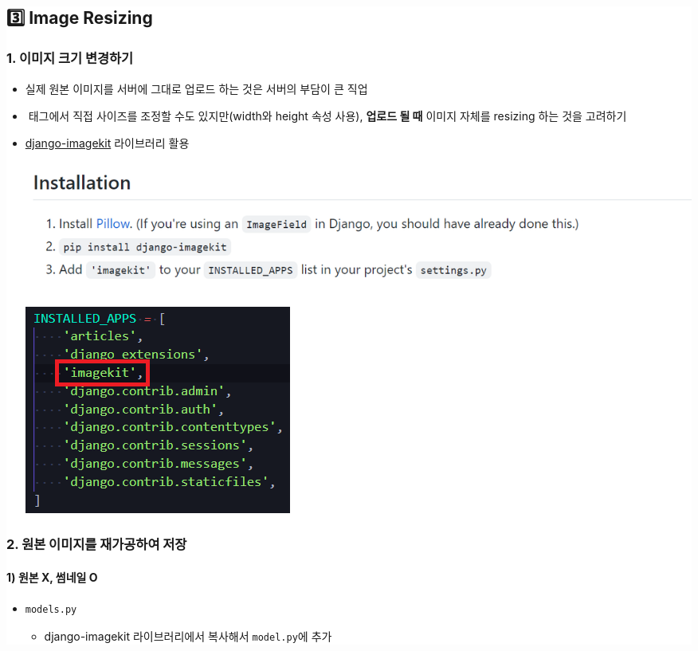     



## :three: Image Resizing

### 1. 이미지 크기 변경하기

* 실제 원본 이미지를 서버에 그대로 업로드 하는 것은 서버의 부담이 큰 직업

* <img> 태그에서 직접 사이즈를 조정할 수도 있지만(width와 height 속성 사용), **업로드 될 때** 이미지 자체를 resizing 하는 것을 고려하기

* [django-imagekit](https://github.com/matthewwithanm/django-imagekit/) 라이브러리 활용

  ![image-20220408230400244](Django_HTTPMediaFiles.assets/image-20220408230400244.png)

  ![image-20220408230607100](Django_HTTPMediaFiles.assets/image-20220408230607100.png)



### 2. 원본 이미지를 재가공하여 저장

#### 1) 원본 X, 썸네일 O

* `models.py`

  * django-imagekit 라이브러리에서 복사해서 `model.py`에 추가
